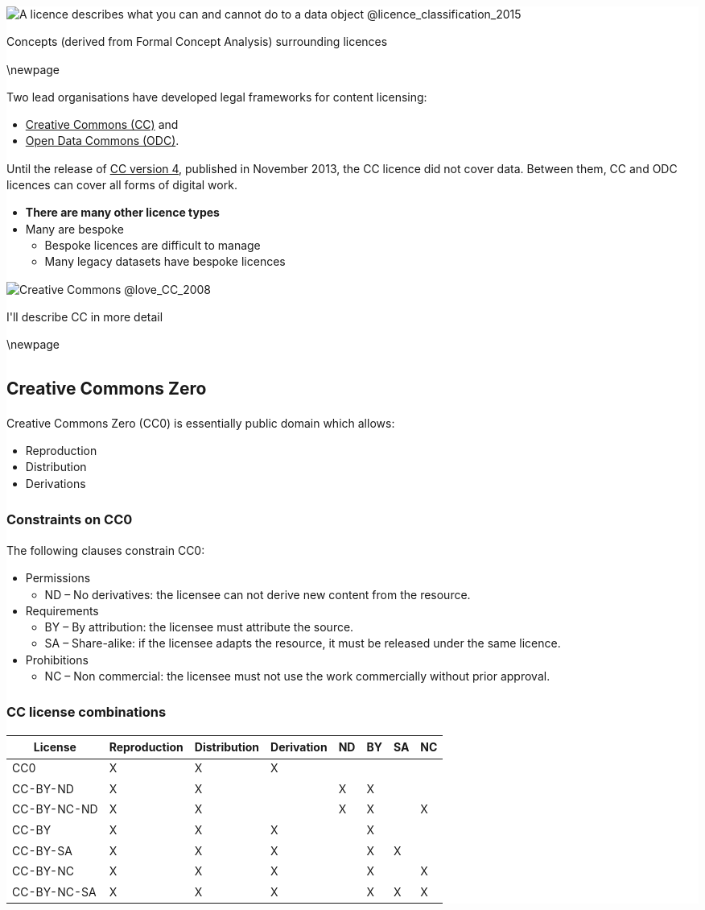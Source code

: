 

![A licence describes what you can and cannot do to a data object @licence_classification_2015](https://dl.dropboxusercontent.com/u/393477/ImageBank/ForOGC/Licence_Constraints.png)

Concepts (derived from Formal Concept Analysis) surrounding licences

\newpage

Two lead organisations have developed legal frameworks for content licensing:

* [Creative Commons (CC)](https://creativecommons.org/) and 
* [Open Data Commons (ODC)](http://opendatacommons.org/). 

Until the release of [CC version 4](https://wiki.creativecommons.org/4.0), published in November 2013, the CC licence did not cover data. Between them, CC and ODC licences can cover all forms of digital work.

* **There are many other licence types**
* Many are bespoke
    * Bespoke licences are difficult to manage
    * Many legacy datasets have bespoke licences

![Creative Commons @love_CC_2008](https://farm4.staticflickr.com/3148/2732488224_aedf36e837_b_d.jpg)

I'll describe CC in more detail

\newpage

## Creative Commons Zero 

Creative Commons Zero (CC0) is essentially public domain which allows:
    
* Reproduction
* Distribution
* Derivations




### Constraints on CC0

The following clauses constrain CC0:

* Permissions
    * ND – No derivatives: the licensee can not derive new content from the resource.
* Requirements
    * BY – By attribution: the licensee must attribute the source.
    * SA – Share-alike: if the licensee adapts the resource, it must be released under the same licence.
* Prohibitions
    * NC – Non commercial: the licensee must not use the work commercially without prior approval.




### CC license combinations

License|Reproduction|Distribution|Derivation|ND|BY|SA|NC
----|----|----|----|----|----|----|----
CC0|X|X|X||||
CC-BY-ND|X|X||X|X||
CC-BY-NC-ND|X|X||X|X||X
CC-BY|X|X|X||X||
CC-BY-SA|X|X|X||X|X|
CC-BY-NC|X|X|X||X||X
CC-BY-NC-SA|X|X|X||X|X|X
